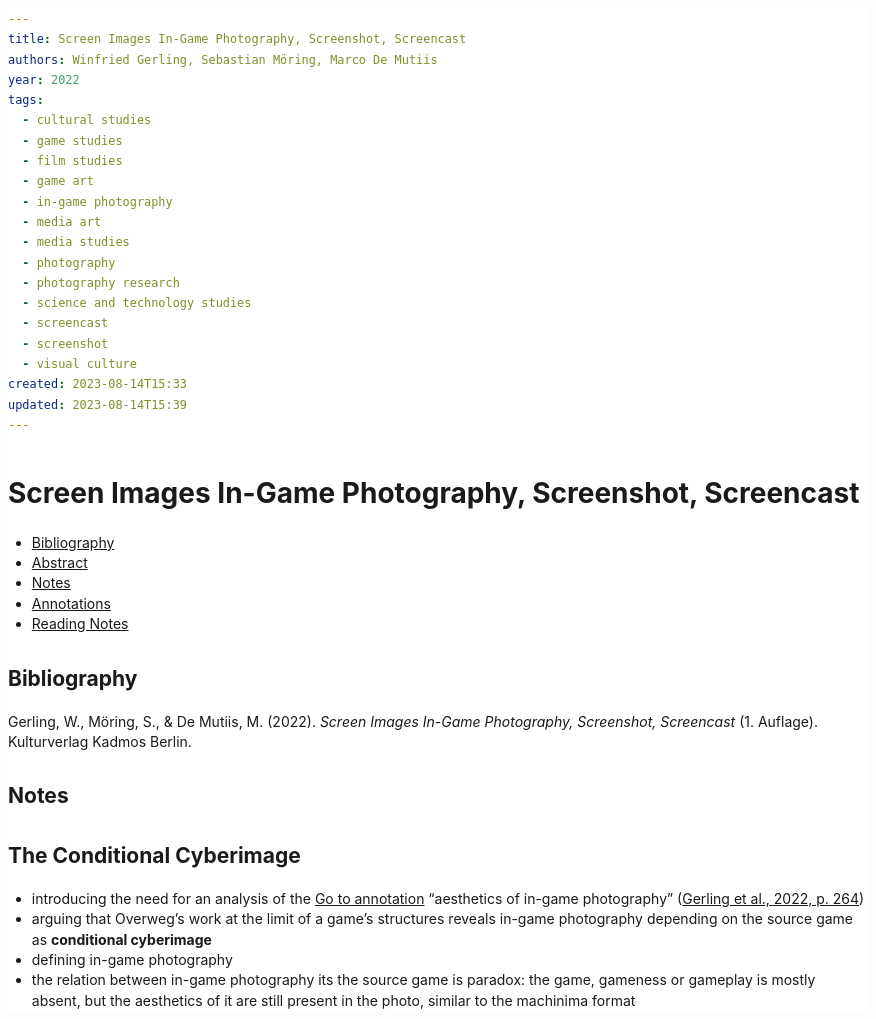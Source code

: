 ```yaml
---
title: Screen Images In-Game Photography, Screenshot, Screencast
authors: Winfried Gerling, Sebastian Möring, Marco De Mutiis
year: 2022
tags:
  - cultural studies
  - game studies
  - film studies
  - game art
  - in-game photography
  - media art
  - media studies
  - photography
  - photography research
  - science and technology studies
  - screencast
  - screenshot
  - visual culture
created: 2023-08-14T15:33
updated: 2023-08-14T15:39
---
```

# Screen Images In-Game Photography, Screenshot, Screencast

- [Bibliography](#bibliography)
- [Abstract](#abstract)
- [Notes](#notes)
- [Annotations](#annotations)
- [Reading Notes](#reading-notes)

## Bibliography
Gerling, W., Möring, S., & De Mutiis, M. (2022). _Screen Images In-Game Photography, Screenshot, Screencast_ (1. Auflage). Kulturverlag Kadmos Berlin.

## Notes
## The Conditional Cyberimage

- introducing the need for an analysis of the [Go to annotation](zotero://open-pdf/groups/4724071/items/RB8KCMJI?page=264&annotation=undefined) “aesthetics of in-game photography” ([Gerling et al., 2022, p. 264](zotero://select/groups/4724071/items/4AH8M55B))
- arguing that Overweg’s work at the limit of a game’s structures reveals in-game photography depending on the source game as **conditional cyberimage**
- defining in-game photography
- the relation between in-game photography its the source game is paradox: the game, gameness or gameplay is mostly absent, but the aesthetics of it are still present in the photo, similar to the machinima format
